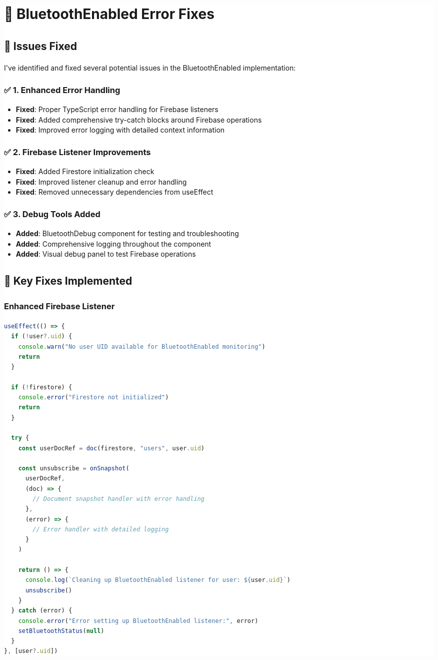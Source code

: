 # 🔧 BluetoothEnabled Error Fixes

## 🎯 Issues Fixed

I've identified and fixed several potential issues in the BluetoothEnabled implementation:

### ✅ **1. Enhanced Error Handling**
- **Fixed**: Proper TypeScript error handling for Firebase listeners
- **Fixed**: Added comprehensive try-catch blocks around Firebase operations
- **Fixed**: Improved error logging with detailed context information

### ✅ **2. Firebase Listener Improvements**
- **Fixed**: Added Firestore initialization check
- **Fixed**: Improved listener cleanup and error handling
- **Fixed**: Removed unnecessary dependencies from useEffect

### ✅ **3. Debug Tools Added**
- **Added**: BluetoothDebug component for testing and troubleshooting
- **Added**: Comprehensive logging throughout the component
- **Added**: Visual debug panel to test Firebase operations

## 🔧 Key Fixes Implemented

### **Enhanced Firebase Listener**
```typescript
useEffect(() => {
  if (!user?.uid) {
    console.warn("No user UID available for BluetoothEnabled monitoring")
    return
  }

  if (!firestore) {
    console.error("Firestore not initialized")
    return
  }

  try {
    const userDocRef = doc(firestore, "users", user.uid)
    
    const unsubscribe = onSnapshot(
      userDocRef, 
      (doc) => {
        // Document snapshot handler with error handling
      }, 
      (error) => {
        // Error handler with detailed logging
      }
    )

    return () => {
      console.log(`Cleaning up BluetoothEnabled listener for user: ${user.uid}`)
      unsubscribe()
    }
  } catch (error) {
    console.error("Error setting up BluetoothEnabled listener:", error)
    setBluetoothStatus(null)
  }
}, [user?.uid])
```

